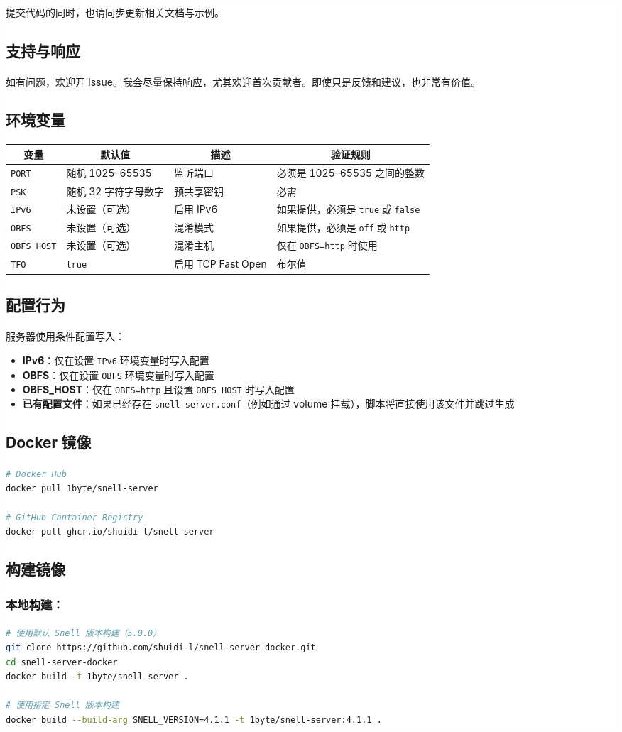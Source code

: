 提交代码的同时，也请同步更新相关文档与示例。

## 支持与响应

如有问题，欢迎开 Issue。我会尽量保持响应，尤其欢迎首次贡献者。即使只是反馈和建议，也非常有价值。

## 环境变量

| 变量        | 默认值                     | 描述          | 验证规则                      |
| ----------- | --------------------------- | ------------- | ----------------------------- |
| `PORT`      | 随机 1025–65535            | 监听端口      | 必须是 1025–65535 之间的整数  |
| `PSK`       | 随机 32 字符字母数字        | 预共享密钥    | 必需                          |
| `IPv6`      | 未设置（可选）              | 启用 IPv6     | 如果提供，必须是 `true` 或 `false` |
| `OBFS`      | 未设置（可选）              | 混淆模式      | 如果提供，必须是 `off` 或 `http` |
| `OBFS_HOST` | 未设置（可选）              | 混淆主机      | 仅在 `OBFS=http` 时使用       |
| `TFO`       | `true`                      | 启用 TCP Fast Open | 布尔值                    |

## 配置行为

服务器使用条件配置写入：

- **IPv6**：仅在设置 `IPv6` 环境变量时写入配置
- **OBFS**：仅在设置 `OBFS` 环境变量时写入配置
- **OBFS_HOST**：仅在 `OBFS=http` 且设置 `OBFS_HOST` 时写入配置
- **已有配置文件**：如果已经存在 `snell-server.conf`（例如通过 volume 挂载），脚本将直接使用该文件并跳过生成

## Docker 镜像

```bash
# Docker Hub
docker pull 1byte/snell-server

# GitHub Container Registry
docker pull ghcr.io/shuidi-l/snell-server
```

## 构建镜像

### 本地构建：

```bash
# 使用默认 Snell 版本构建（5.0.0）
git clone https://github.com/shuidi-l/snell-server-docker.git
cd snell-server-docker
docker build -t 1byte/snell-server .

# 使用指定 Snell 版本构建
docker build --build-arg SNELL_VERSION=4.1.1 -t 1byte/snell-server:4.1.1 .
```
